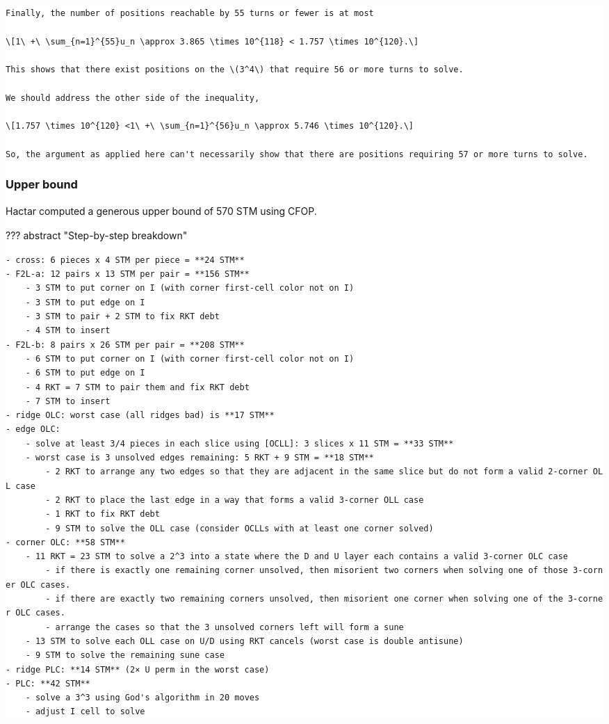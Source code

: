 	Finally, the number of positions reachable by 55 turns or fewer is at most

	\[1\ +\ \sum_{n=1}^{55}u_n \approx 3.865 \times 10^{118} < 1.757 \times 10^{120}.\] 

	This shows that there exist positions on the \(3^4\) that require 56 or more turns to solve.
	
	We should address the other side of the inequality,

	\[1.757 \times 10^{120} <1\ +\ \sum_{n=1}^{56}u_n \approx 5.746 \times 10^{120}.\]

	So, the argument as applied here can't necessarily show that there are positions requiring 57 or more turns to solve.
	
### Upper bound

Hactar computed a generous upper bound of 570 STM using CFOP.

??? abstract "Step-by-step breakdown"

    - cross: 6 pieces x 4 STM per piece = **24 STM**
    - F2L-a: 12 pairs x 13 STM per pair = **156 STM**
        - 3 STM to put corner on I (with corner first-cell color not on I)
        - 3 STM to put edge on I
        - 3 STM to pair + 2 STM to fix RKT debt
        - 4 STM to insert
    - F2L-b: 8 pairs x 26 STM per pair = **208 STM**
        - 6 STM to put corner on I (with corner first-cell color not on I)
        - 6 STM to put edge on I
        - 4 RKT = 7 STM to pair them and fix RKT debt
        - 7 STM to insert
    - ridge OLC: worst case (all ridges bad) is **17 STM**
    - edge OLC:
        - solve at least 3/4 pieces in each slice using [OCLL]: 3 slices x 11 STM = **33 STM**
        - worst case is 3 unsolved edges remaining: 5 RKT + 9 STM = **18 STM**
            - 2 RKT to arrange any two edges so that they are adjacent in the same slice but do not form a valid 2-corner OLL case
            - 2 RKT to place the last edge in a way that forms a valid 3-corner OLL case
            - 1 RKT to fix RKT debt
            - 9 STM to solve the OLL case (consider OCLLs with at least one corner solved)
    - corner OLC: **58 STM**
        - 11 RKT = 23 STM to solve a 2^3 into a state where the D and U layer each contains a valid 3-corner OLC case
            - if there is exactly one remaining corner unsolved, then misorient two corners when solving one of those 3-corner OLC cases.
            - if there are exactly two remaining corners unsolved, then misorient one corner when solving one of the 3-corner OLC cases.
            - arrange the cases so that the 3 unsolved corners left will form a sune
        - 13 STM to solve each OLL case on U/D using RKT cancels (worst case is double antisune)
        - 9 STM to solve the remaining sune case
    - ridge PLC: **14 STM** (2× U perm in the worst case)
    - PLC: **42 STM**
        - solve a 3^3 using God's algorithm in 20 moves
        - adjust I cell to solve

[OCLL]: https://www.speedsolving.com/wiki/index.php?title=OLL#All_edges_flipped_correctly


[cube20]: http://cube20.org/
[^optimal]: It does eventually converge on optimal solutions when run for a sufficient amount of time, but this amount of time is impractical for all but the simplest scrambles.